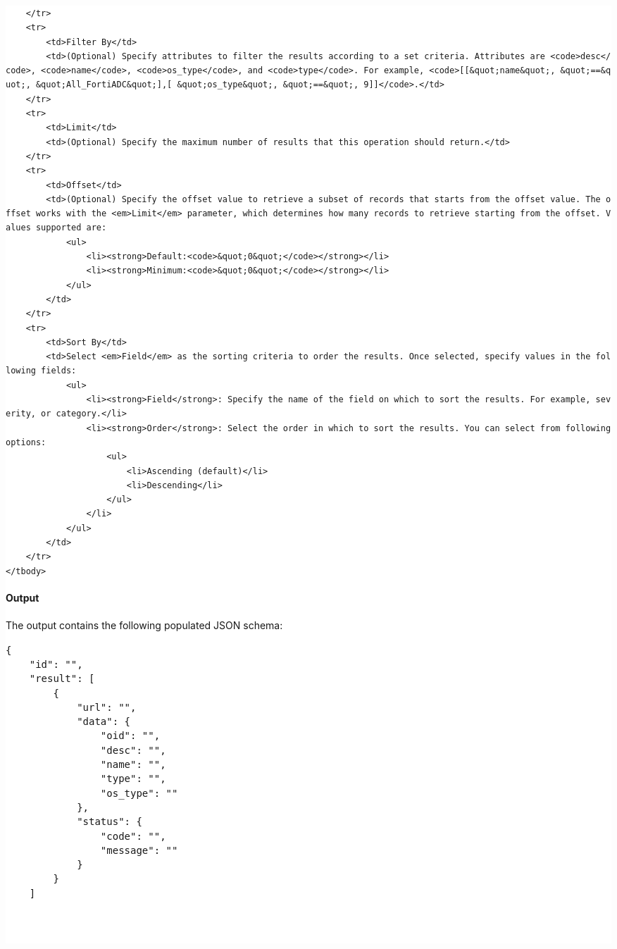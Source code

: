         </tr>
        <tr>
            <td>Filter By</td>
            <td>(Optional) Specify attributes to filter the results according to a set criteria. Attributes are <code>desc</code>, <code>name</code>, <code>os_type</code>, and <code>type</code>. For example, <code>[[&quot;name&quot;, &quot;==&quot;, &quot;All_FortiADC&quot;],[ &quot;os_type&quot;, &quot;==&quot;, 9]]</code>.</td>
        </tr>
        <tr>
            <td>Limit</td>
            <td>(Optional) Specify the maximum number of results that this operation should return.</td>
        </tr>
        <tr>
            <td>Offset</td>
            <td>(Optional) Specify the offset value to retrieve a subset of records that starts from the offset value. The offset works with the <em>Limit</em> parameter, which determines how many records to retrieve starting from the offset. Values supported are:
                <ul>
                    <li><strong>Default:<code>&quot;0&quot;</code></strong></li>
                    <li><strong>Minimum:<code>&quot;0&quot;</code></strong></li>
                </ul>
            </td>
        </tr>
        <tr>
            <td>Sort By</td>
            <td>Select <em>Field</em> as the sorting criteria to order the results. Once selected, specify values in the following fields:
                <ul>
                    <li><strong>Field</strong>: Specify the name of the field on which to sort the results. For example, severity, or category.</li>
                    <li><strong>Order</strong>: Select the order in which to sort the results. You can select from following options:
                        <ul>
                            <li>Ascending (default)</li>
                            <li>Descending</li>
                        </ul>
                    </li>
                </ul>
            </td>
        </tr>
    </tbody>
</table>

<h4>Output</h4>

<p>The output contains the following populated JSON schema:</p>

<pre>{
    "id": "",
    "result": [
        {
            "url": "",
            "data": {
                "oid": "",
                "desc": "",
                "name": "",
                "type": "",
                "os_type": ""
            },
            "status": {
                "code": "",
                "message": ""
            }
        }
    ]